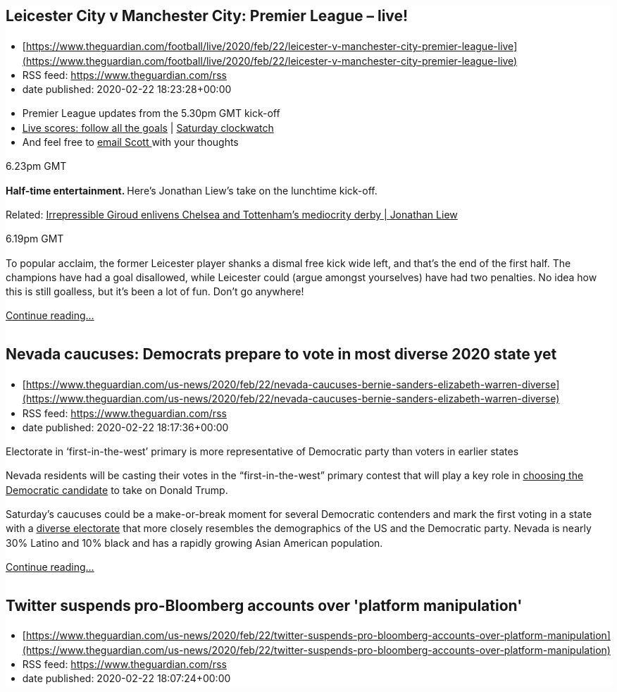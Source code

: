 ## Leicester City v Manchester City: Premier League – live!
 - [https://www.theguardian.com/football/live/2020/feb/22/leicester-v-manchester-city-premier-league-live](https://www.theguardian.com/football/live/2020/feb/22/leicester-v-manchester-city-premier-league-live)
 - RSS feed: https://www.theguardian.com/rss
 - date published: 2020-02-22 18:23:28+00:00

<ul><li>Premier League updates from the 5.30pm GMT kick-off</li><li><a href="https://nam04.safelinks.protection.outlook.com/?url=https%3A%2F%2Fwww.theguardian.com%2Ffootball%2Flive&amp;data=02%7C01%7C%7Cb4e7533b539e47c11ac608d727c4df60%7C84df9e7fe9f640afb435aaaaaaaaaaaa%7C1%7C0%7C637021598820444052&amp;sdata=16RaBoxOVhVBDmAL3ZMUOiHvs9A2qIOoZwQKxzgbL98%3D&amp;reserved=0">Live scores: follow all the goals</a> | <a href="https://www.theguardian.com/football/live/2020/feb/22/sheff-utd-v-brighton-southampton-v-villa-and-more-live">Saturday clockwatch</a></li><li>And feel free to <a href="mailto:scott.murray.casual@theguardian.com">email Scott </a>with your thoughts</li></ul><p class="block-time published-time"> <time datetime="2020-02-22T18:23:28.663Z">6.23pm <span class="timezone">GMT</span></time> </p><p><strong>Half-time entertainment. </strong>Here’s Jonathan Liew’s take on the lunchtime kick-off.</p><p> <span>Related: </span><a href="https://www.theguardian.com/football/blog/2020/feb/22/olivier-giroud-giovani-lo-celso-chelsea-tottenham-derby-mediocrity">Irrepressible Giroud enlivens Chelsea and Tottenham’s mediocrity derby | Jonathan Liew</a> </p><p class="block-time published-time"> <time datetime="2020-02-22T18:19:38.543Z">6.19pm <span class="timezone">GMT</span></time> </p><p>To popular acclaim, the former Leicester player shanks a dismal free kick wide left, and that’s the end of the first half. The champions have had a goal disallowed, while Leicester could (argue amongst yourselves) have had two penalties. No idea how this is still goalless, but it’s been a lot of fun. Don’t go anywhere!</p> <a href="https://www.theguardian.com/football/live/2020/feb/22/leicester-v-manchester-city-premier-league-live">Continue reading...</a>

## Nevada caucuses: Democrats prepare to vote in most diverse 2020 state yet
 - [https://www.theguardian.com/us-news/2020/feb/22/nevada-caucuses-bernie-sanders-elizabeth-warren-diverse](https://www.theguardian.com/us-news/2020/feb/22/nevada-caucuses-bernie-sanders-elizabeth-warren-diverse)
 - RSS feed: https://www.theguardian.com/rss
 - date published: 2020-02-22 18:17:36+00:00

<p>Electorate in ‘first-in-the-west’ primary is more representative of Democratic party than voters in earlier states</p><p>Nevada residents will be casting their votes in the “first-in-the-west” primary contest that will play a key role in <a href="https://www.theguardian.com/us-news/2020/feb/21/nevada-caucus-voters-democratic-health-heat-deportations">choosing the Democratic candidate</a> to take on Donald Trump.</p><p>Saturday’s caucuses could be a make-or-break moment for several Democratic contenders and mark the first voting in a state with a <a href="https://www.theguardian.com/us-news/2020/feb/18/nevada-caucuses-democrats-crucial-contest">diverse electorate</a> that more closely resembles the demographics of the US and the Democratic party. Nevada is nearly 30% Latino and 10% black and has a rapidly growing Asian American population.</p> <a href="https://www.theguardian.com/us-news/2020/feb/22/nevada-caucuses-bernie-sanders-elizabeth-warren-diverse">Continue reading...</a>

## Twitter suspends pro-Bloomberg accounts over 'platform manipulation'
 - [https://www.theguardian.com/us-news/2020/feb/22/twitter-suspends-pro-bloomberg-accounts-over-platform-manipulation](https://www.theguardian.com/us-news/2020/feb/22/twitter-suspends-pro-bloomberg-accounts-over-platform-manipulation)
 - RSS feed: https://www.theguardian.com/rss
 - date published: 2020-02-22 18:07:24+00:00
